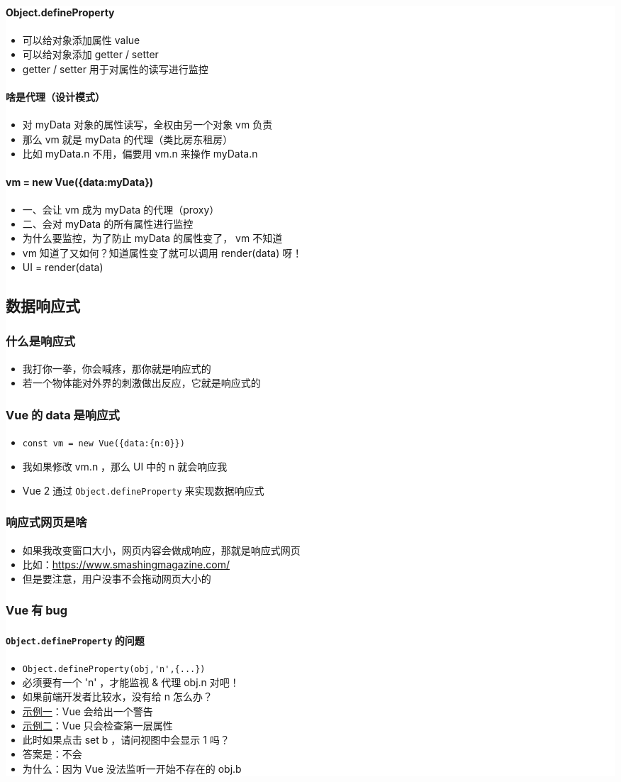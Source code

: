 #### Object.defineProperty

* 可以给对象添加属性 value
* 可以给对象添加 getter / setter
* getter / setter 用于对属性的读写进行监控

#### 啥是代理（设计模式）

* 对 myData 对象的属性读写，全权由另一个对象 vm 负责
* 那么 vm 就是 myData 的代理（类比房东租房）
* 比如 myData.n 不用，偏要用 vm.n 来操作 myData.n

#### vm = new Vue({data:myData})

* 一、会让 vm 成为 myData 的代理（proxy）
* 二、会对 myData 的所有属性进行监控
* 为什么要监控，为了防止 myData 的属性变了， vm 不知道
* vm 知道了又如何？知道属性变了就可以调用 render(data) 呀！
* UI = render(data)

## 数据响应式

### 什么是响应式

* 我打你一拳，你会喊疼，那你就是响应式的
* 若一个物体能对外界的刺激做出反应，它就是响应式的

### Vue 的 data 是响应式

* `const vm = new Vue({data:{n:0}})`

* 我如果修改 vm.n ，那么 UI 中的 n 就会响应我
* Vue 2 通过 `Object.defineProperty` 来实现数据响应式

### 响应式网页是啥

* 如果我改变窗口大小，网页内容会做成响应，那就是响应式网页
* 比如：https://www.smashingmagazine.com/
* 但是要注意，用户没事不会拖动网页大小的

### Vue 有 bug

#### `Object.defineProperty` 的问题

* `Object.defineProperty(obj,'n',{...})`
* 必须要有一个 'n' ，才能监视 & 代理 obj.n 对吧！
* 如果前端开发者比较水，没有给 n 怎么办？
* [示例一](https://codesandbox.io/s/wizardly-dawn-c8544?file=/src/main.js)：Vue 会给出一个警告
* [示例二](https://codesandbox.io/s/youthful-mendel-kc262)：Vue 只会检查第一层属性
* 此时如果点击 set b ，请问视图中会显示 1 吗？
* 答案是：不会
* 为什么：因为 Vue 没法监听一开始不存在的 obj.b
